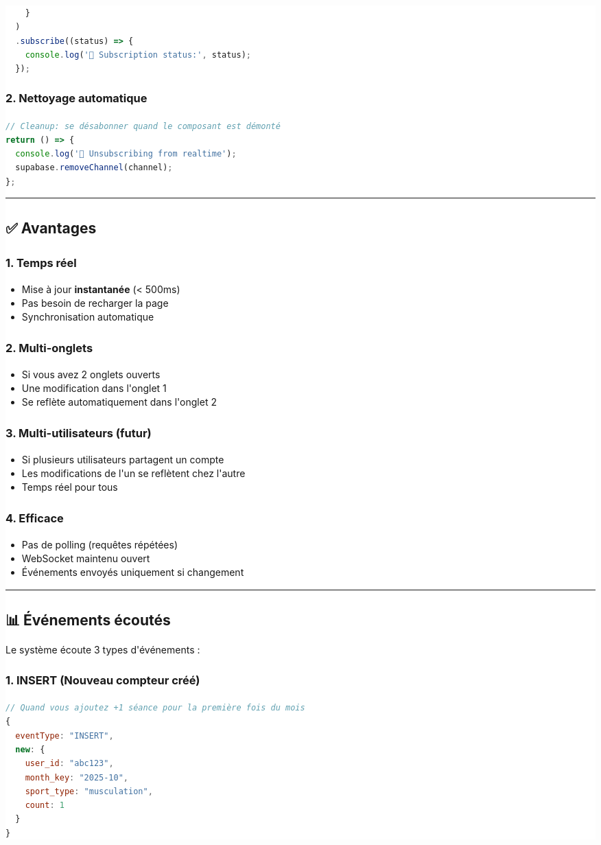 ```typescript
    }
  )
  .subscribe((status) => {
    console.log('📡 Subscription status:', status);
  });
```

### 2. Nettoyage automatique

```typescript
// Cleanup: se désabonner quand le composant est démonté
return () => {
  console.log('🔌 Unsubscribing from realtime');
  supabase.removeChannel(channel);
};
```

---

## ✅ Avantages

### 1. **Temps réel**
- Mise à jour **instantanée** (< 500ms)
- Pas besoin de recharger la page
- Synchronisation automatique

### 2. **Multi-onglets**
- Si vous avez 2 onglets ouverts
- Une modification dans l'onglet 1
- Se reflète automatiquement dans l'onglet 2

### 3. **Multi-utilisateurs** (futur)
- Si plusieurs utilisateurs partagent un compte
- Les modifications de l'un se reflètent chez l'autre
- Temps réel pour tous

### 4. **Efficace**
- Pas de polling (requêtes répétées)
- WebSocket maintenu ouvert
- Événements envoyés uniquement si changement

---

## 📊 Événements écoutés

Le système écoute 3 types d'événements :

### 1. **INSERT** (Nouveau compteur créé)
```javascript
// Quand vous ajoutez +1 séance pour la première fois du mois
{
  eventType: "INSERT",
  new: {
    user_id: "abc123",
    month_key: "2025-10",
    sport_type: "musculation",
    count: 1
  }
}
```
